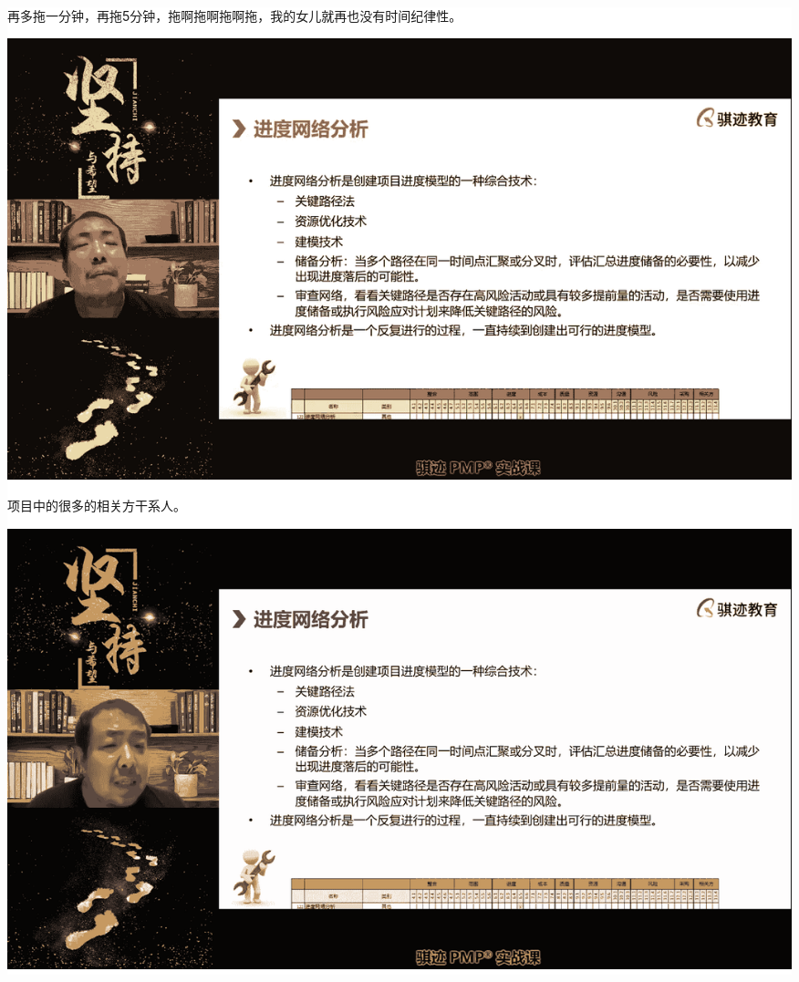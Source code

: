 再多拖一分钟，再拖5分钟，拖啊拖啊拖啊拖，我的女儿就再也没有时间纪律性。

![](img/bf9f2bfa378f0b2ced1f0098a247137c_330.png)

项目中的很多的相关方干系人。

![](img/bf9f2bfa378f0b2ced1f0098a247137c_332.png)
